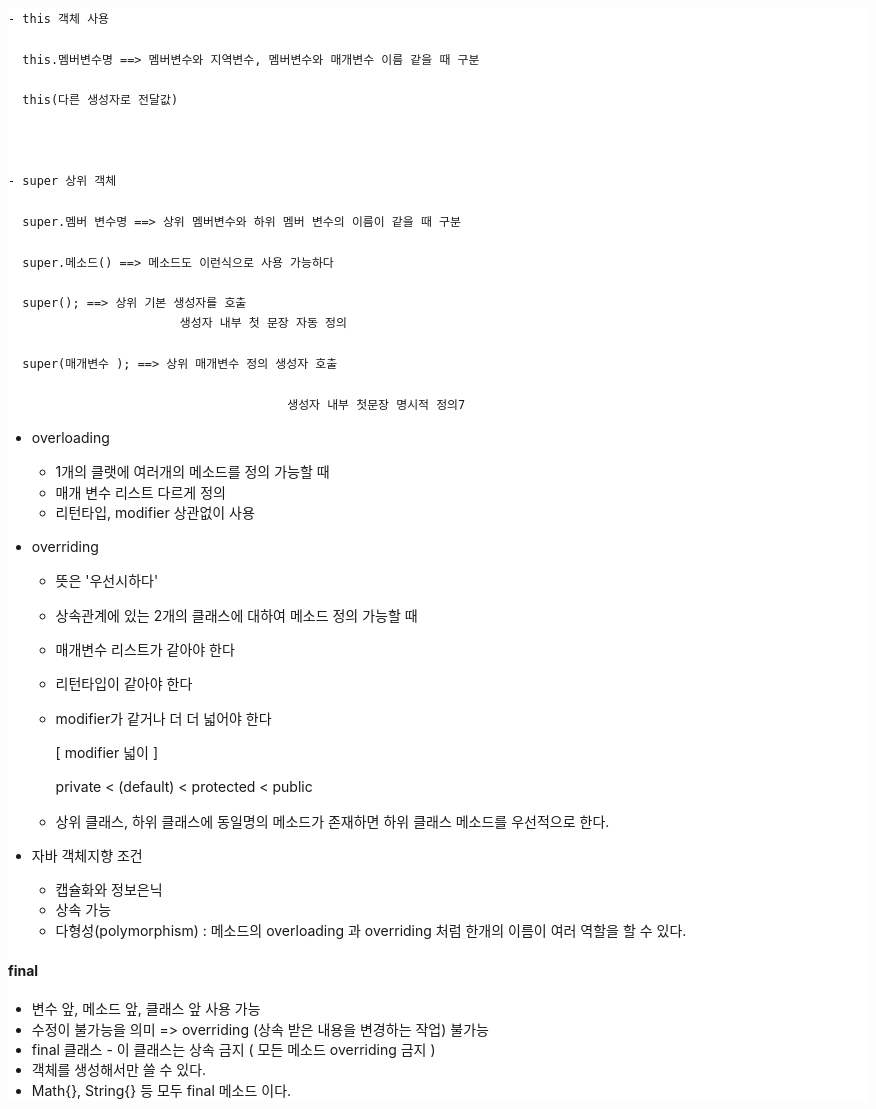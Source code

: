     - this 객체 사용

      this.멤버변수명 ==> 멤버변수와 지역변수, 멤버변수와 매개변수 이름 같을 때 구분

      this(다른 생성자로 전달값)

      

    - super 상위 객체

      super.멤버 변수명 ==> 상위 멤버변수와 하위 멤버 변수의 이름이 같을 때 구분

      super.메소드() ==> 메소드도 이런식으로 사용 가능하다

      super(); ==> 상위 기본 생성자를 호출
      						생성자 내부 첫 문장 자동 정의

      super(매개변수 ); ==> 상위 매개변수 정의 생성자 호출

      ​										생성자 내부 첫문장 명시적 정의7

      

      



- overloading
  - 1개의 클랫에 여러개의 메소드를 정의 가능할 때
  - 매개 변수 리스트 다르게 정의
  - 리턴타입, modifier 상관없이 사용



- overriding

  - 뜻은 '우선시하다'

  - 상속관계에 있는 2개의 클래스에 대하여 메소드 정의 가능할 때

  - 매개변수 리스트가 같아야 한다

  - 리턴타입이 같아야 한다

  - modifier가 같거나 더 더 넓어야 한다

    [ modifier 넓이 ]

    private < (default) < protected < public

  - 상위 클래스, 하위 클래스에 동일명의 메소드가 존재하면 하위 클래스 메소드를 우선적으로 한다.



- 자바 객체지향 조건
  - 캡슐화와 정보은닉
  - 상속 가능
  - 다형성(polymorphism) : 메소드의 overloading 과 overriding 처럼 한개의 이름이 여러 역할을 할 수 있다.





#### final

- 변수 앞, 메소드 앞, 클래스 앞 사용 가능
- 수정이 불가능을 의미 => overriding (상속 받은 내용을 변경하는 작업) 불가능
- final 클래스 - 이 클래스는 상속 금지 ( 모든 메소드 overriding 금지 )
- 객체를 생성해서만 쓸 수 있다.
- Math{}, String{} 등 모두 final 메소드 이다.
